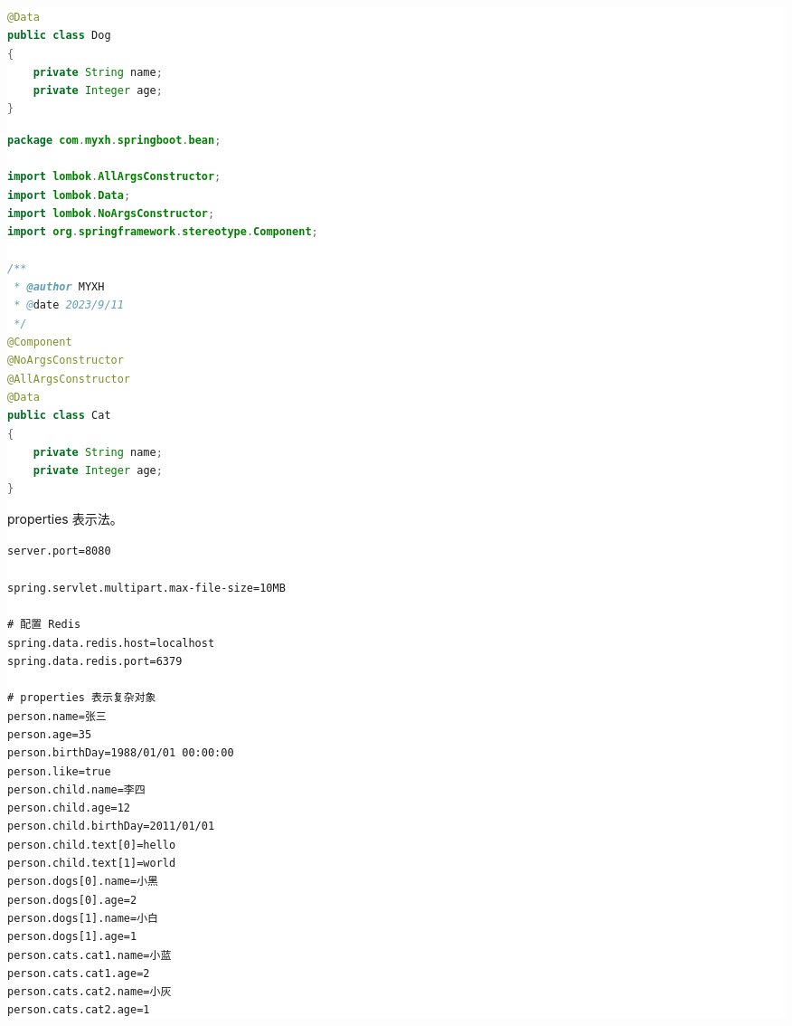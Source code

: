 ```java
@Data
public class Dog
{
    private String name;
    private Integer age;
}
```

```java
package com.myxh.springboot.bean;

import lombok.AllArgsConstructor;
import lombok.Data;
import lombok.NoArgsConstructor;
import org.springframework.stereotype.Component;

/**
 * @author MYXH
 * @date 2023/9/11
 */
@Component
@NoArgsConstructor
@AllArgsConstructor
@Data
public class Cat
{
    private String name;
    private Integer age;
}
```

properties 表示法。

```properties
server.port=8080

spring.servlet.multipart.max-file-size=10MB

# 配置 Redis
spring.data.redis.host=localhost
spring.data.redis.port=6379

# properties 表示复杂对象
person.name=张三
person.age=35
person.birthDay=1988/01/01 00:00:00
person.like=true
person.child.name=李四
person.child.age=12
person.child.birthDay=2011/01/01
person.child.text[0]=hello
person.child.text[1]=world
person.dogs[0].name=小黑
person.dogs[0].age=2
person.dogs[1].name=小白
person.dogs[1].age=1
person.cats.cat1.name=小蓝
person.cats.cat1.age=2
person.cats.cat2.name=小灰
person.cats.cat2.age=1
```
